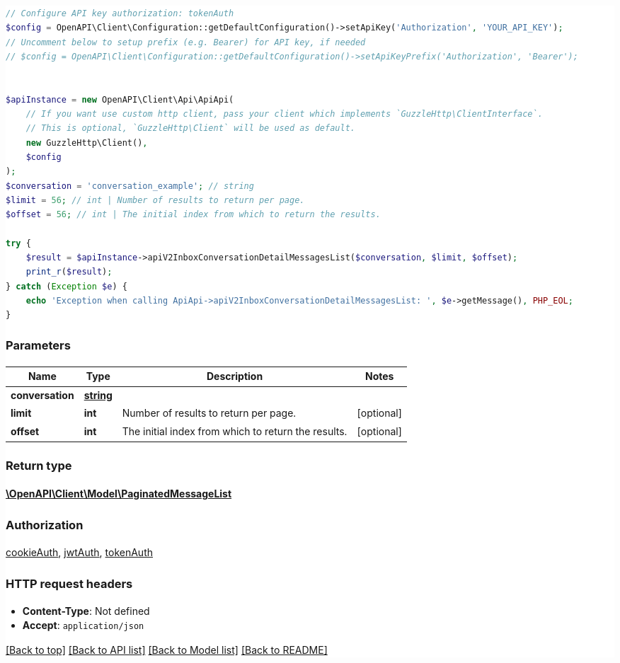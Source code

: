 ```php
// Configure API key authorization: tokenAuth
$config = OpenAPI\Client\Configuration::getDefaultConfiguration()->setApiKey('Authorization', 'YOUR_API_KEY');
// Uncomment below to setup prefix (e.g. Bearer) for API key, if needed
// $config = OpenAPI\Client\Configuration::getDefaultConfiguration()->setApiKeyPrefix('Authorization', 'Bearer');


$apiInstance = new OpenAPI\Client\Api\ApiApi(
    // If you want use custom http client, pass your client which implements `GuzzleHttp\ClientInterface`.
    // This is optional, `GuzzleHttp\Client` will be used as default.
    new GuzzleHttp\Client(),
    $config
);
$conversation = 'conversation_example'; // string
$limit = 56; // int | Number of results to return per page.
$offset = 56; // int | The initial index from which to return the results.

try {
    $result = $apiInstance->apiV2InboxConversationDetailMessagesList($conversation, $limit, $offset);
    print_r($result);
} catch (Exception $e) {
    echo 'Exception when calling ApiApi->apiV2InboxConversationDetailMessagesList: ', $e->getMessage(), PHP_EOL;
}
```

### Parameters

Name | Type | Description  | Notes
------------- | ------------- | ------------- | -------------
 **conversation** | [**string**](../Model/.md)|  |
 **limit** | **int**| Number of results to return per page. | [optional]
 **offset** | **int**| The initial index from which to return the results. | [optional]

### Return type

[**\OpenAPI\Client\Model\PaginatedMessageList**](../Model/PaginatedMessageList.md)

### Authorization

[cookieAuth](../../README.md#cookieAuth), [jwtAuth](../../README.md#jwtAuth), [tokenAuth](../../README.md#tokenAuth)

### HTTP request headers

- **Content-Type**: Not defined
- **Accept**: `application/json`

[[Back to top]](#) [[Back to API list]](../../README.md#endpoints)
[[Back to Model list]](../../README.md#models)
[[Back to README]](../../README.md)
